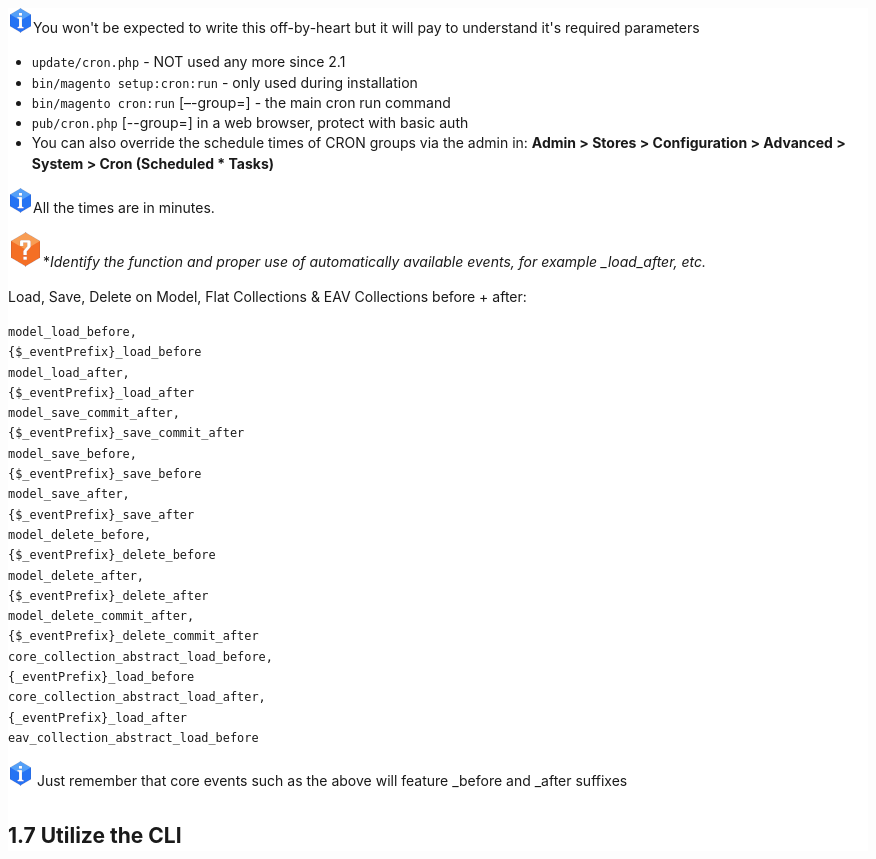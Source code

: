 ![Magento Exam Notes - More information](./images/icon-info.png)You won't be expected to write this off-by-heart but it will pay to understand it's required parameters

* `update/cron.php` - NOT used any more since 2.1
* `bin/magento setup:cron:run` - only used during installation
* `bin/magento cron:run` [–-group=] - the main cron run command
* `pub/cron.php` [--group=] in a web browser, protect with basic auth
* You can also override the schedule times of CRON groups via the admin in: __Admin > Stores > Configuration > Advanced > System > Cron (Scheduled * Tasks)__


![Magento Exam Notes - More information](./images/icon-info.png)All the times are in minutes.

![Magento Question](./images/icon-question.png)**Identify the function and proper use of automatically available events, for example *_load_after, etc.**



Load, Save, Delete on Model, Flat Collections & EAV Collections before + after:
```
model_load_before,
{$_eventPrefix}_load_before
model_load_after,
{$_eventPrefix}_load_after
model_save_commit_after,
{$_eventPrefix}_save_commit_after
model_save_before,
{$_eventPrefix}_save_before
model_save_after,
{$_eventPrefix}_save_after
model_delete_before,
{$_eventPrefix}_delete_before
model_delete_after,
{$_eventPrefix}_delete_after
model_delete_commit_after,
{$_eventPrefix}_delete_commit_after
core_collection_abstract_load_before,
{_eventPrefix}_load_before
core_collection_abstract_load_after,
{_eventPrefix}_load_after
eav_collection_abstract_load_before
```



![Magento Exam Notes - More information](./images/icon-info.png) Just remember that core events such as the above will feature _before and _after suffixes

1.7 Utilize the CLI
-------------------
